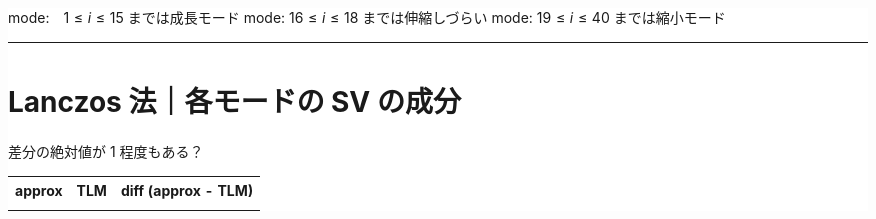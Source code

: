 
<td>

mode:　$1 \leq i \leq 15$ までは成長モード
mode: $16 \leq i \leq 18$ までは伸縮しづらい
mode: $19  \leq i \leq 40$ までは縮小モード

</td>

</table>

---

# Lanczos 法｜各モードの SV の成分

差分の絶対値が 1 程度もある？

<table>

<tr>
<th> approx </th>
<th> TLM </th>
<th> diff (approx - TLM) </th>
</tr>

<tr>
<td>